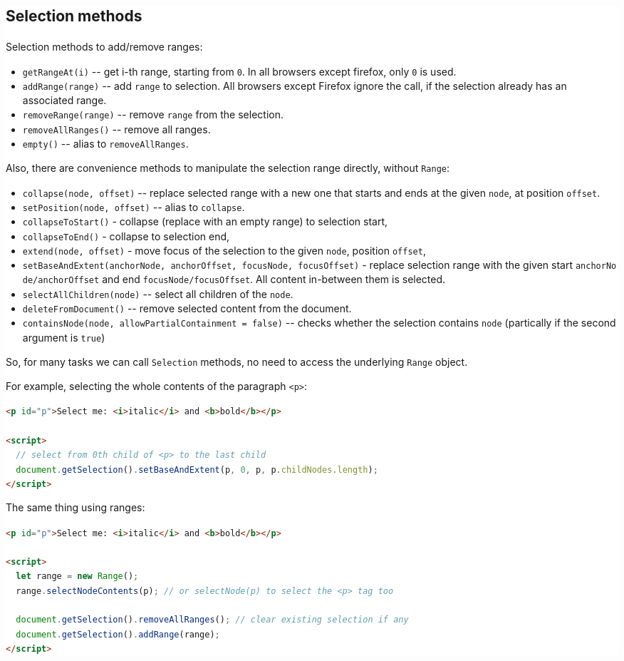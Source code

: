 ## Selection methods

Selection methods to add/remove ranges:

- `getRangeAt(i)` -- get i-th range, starting from `0`. In all browsers except firefox, only `0` is used.
- `addRange(range)` -- add `range` to selection. All browsers except Firefox ignore the call, if the selection already has an associated range.
- `removeRange(range)` -- remove `range` from the selection.
- `removeAllRanges()` -- remove all ranges.
- `empty()` -- alias to `removeAllRanges`.

Also, there are convenience methods to manipulate the selection range directly, without `Range`:

- `collapse(node, offset)` -- replace selected range with a new one that starts and ends at the given `node`, at position `offset`.
- `setPosition(node, offset)` -- alias to `collapse`.
- `collapseToStart()` - collapse (replace with an empty range) to selection start,
- `collapseToEnd()` - collapse to selection end,
- `extend(node, offset)` - move focus of the selection to the given `node`, position `offset`,
- `setBaseAndExtent(anchorNode, anchorOffset, focusNode, focusOffset)` - replace selection range with the given start `anchorNode/anchorOffset` and end `focusNode/focusOffset`. All content in-between them is selected.
- `selectAllChildren(node)` -- select all children of the `node`.
- `deleteFromDocument()` -- remove selected content from the document.
- `containsNode(node, allowPartialContainment = false)` -- checks whether the selection contains `node` (partically if the second argument is `true`)

So, for many tasks we can call `Selection` methods, no need to access the underlying `Range` object.

For example, selecting the whole contents of the paragraph `<p>`:

```html run
<p id="p">Select me: <i>italic</i> and <b>bold</b></p>

<script>
  // select from 0th child of <p> to the last child
  document.getSelection().setBaseAndExtent(p, 0, p, p.childNodes.length);
</script>
```

The same thing using ranges:

```html run
<p id="p">Select me: <i>italic</i> and <b>bold</b></p>

<script>
  let range = new Range();
  range.selectNodeContents(p); // or selectNode(p) to select the <p> tag too

  document.getSelection().removeAllRanges(); // clear existing selection if any
  document.getSelection().addRange(range);
</script>
```
